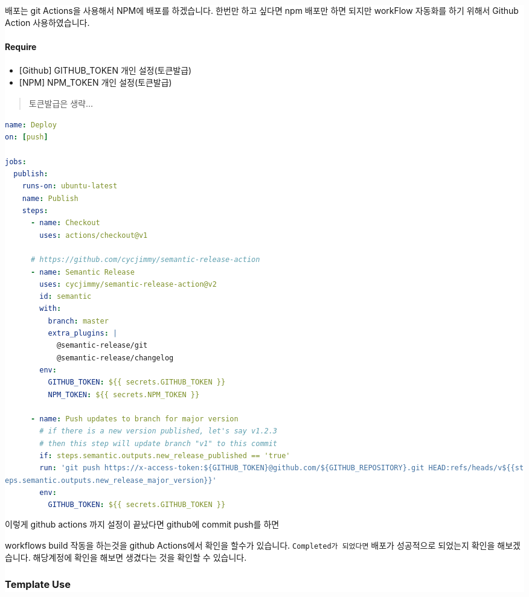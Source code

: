 배포는 git Actions을 사용해서 NPM에 배포를 하겠습니다.
한번만 하고 싶다면 npm 배포만 하면 되지만 workFlow 자동화를 하기 위해서 Github Action 사용하였습니다.

#### Require

- [Github] GITHUB_TOKEN 개인 설정(토큰발급)
- [NPM] NPM_TOKEN 개인 설정(토큰발급)

> 토큰발급은 생략...

```yml
name: Deploy
on: [push]

jobs:
  publish:
    runs-on: ubuntu-latest
    name: Publish
    steps:
      - name: Checkout
        uses: actions/checkout@v1

      # https://github.com/cycjimmy/semantic-release-action
      - name: Semantic Release
        uses: cycjimmy/semantic-release-action@v2
        id: semantic
        with:
          branch: master
          extra_plugins: |
            @semantic-release/git
            @semantic-release/changelog
        env:
          GITHUB_TOKEN: ${{ secrets.GITHUB_TOKEN }}
          NPM_TOKEN: ${{ secrets.NPM_TOKEN }}

      - name: Push updates to branch for major version
        # if there is a new version published, let's say v1.2.3
        # then this step will update branch "v1" to this commit
        if: steps.semantic.outputs.new_release_published == 'true'
        run: 'git push https://x-access-token:${GITHUB_TOKEN}@github.com/${GITHUB_REPOSITORY}.git HEAD:refs/heads/v${{steps.semantic.outputs.new_release_major_version}}'
        env:
          GITHUB_TOKEN: ${{ secrets.GITHUB_TOKEN }}
```

이렇게 github actions 까지 설정이 끝났다면 github에 commit push를 하면

workflows build 작동을 하는것을 github Actions에서 확인을 할수가 있습니다.
`Completed가 되었다면`
배포가 성공적으로 되었는지 확인을 해보겠습니다.
해당계정에 확인을 해보면 생겼다는 것을 확인할 수 있습니다.

### Template Use
